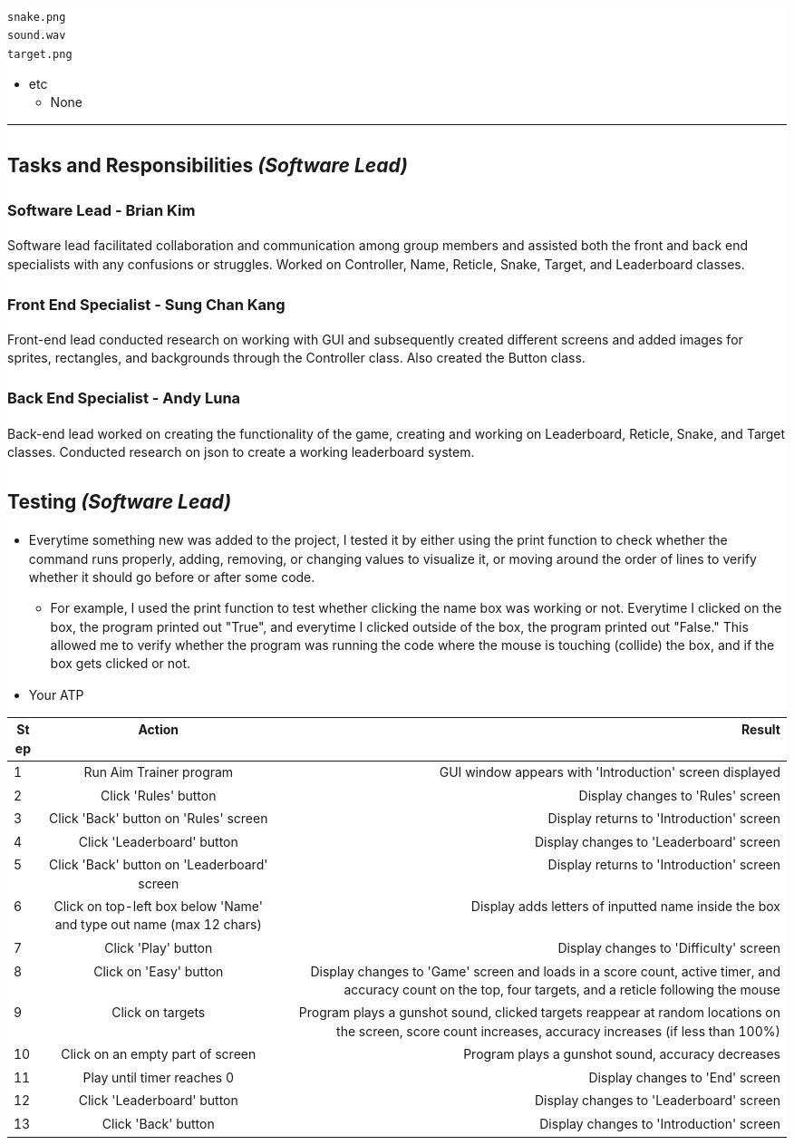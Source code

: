     snake.png
    sound.wav
    target.png
* etc
    * None

***

## Tasks and Responsibilities *(Software Lead)*

### Software Lead - Brian Kim

Software lead facilitated collaboration and communication among group members and assisted both the front and back end specialists with any confusions or struggles. Worked on Controller, Name, Reticle, Snake, Target, and Leaderboard classes.

### Front End Specialist - Sung Chan Kang

Front-end lead conducted research on working with GUI and subsequently created different screens and added images for sprites, rectangles, and backgrounds through the Controller class. Also created the Button class.

### Back End Specialist - Andy Luna

Back-end lead worked on creating the functionality of the game, creating and working on Leaderboard, Reticle, Snake, and Target classes. Conducted research on json to create a working leaderboard system.

## Testing *(Software Lead)*
* Everytime something new was added to the project, I tested it by either using the print function to check whether the command runs properly, adding, removing, or changing values to visualize it, or moving around the order of lines to verify whether it should go before or after some code.
    * For example, I used the print function to test whether clicking the name box was working or not. Everytime I clicked on the box, the program printed out "True", and everytime I clicked outside of the box, the program printed out "False." This allowed me to verify whether the program was running the code where the mouse is touching (collide) the box, and if the box gets clicked or not.

* Your ATP

| Step                  | Action     |  Result  | 
| ----------------------|:-------------:| -----------------:|
|  1  | Run Aim Trainer program  | GUI window appears with 'Introduction' screen displayed |
|  2  | Click 'Rules' button  | Display changes to 'Rules' screen |
|  3  | Click 'Back' button on 'Rules' screen  | Display returns to 'Introduction' screen |
|  4  | Click 'Leaderboard' button  | Display changes to 'Leaderboard' screen |
|  5  | Click 'Back' button on 'Leaderboard' screen  | Display returns to 'Introduction' screen |
|  6  | Click on top-left box below 'Name' and type out name (max 12 chars) | Display adds letters of inputted name inside the box |
|  7  | Click 'Play' button  | Display changes to 'Difficulty' screen |
|  8  | Click on 'Easy' button  | Display changes to 'Game' screen and loads in a score count, active timer, and accuracy count on the top, four targets, and a reticle following the mouse |
|  9  | Click on targets | Program plays a gunshot sound, clicked targets reappear at random locations on the screen, score count increases, accuracy increases (if less than 100%) |
|  10  | Click on an empty part of screen  | Program plays a gunshot sound, accuracy decreases |
|  11  | Play until timer reaches 0  | Display changes to 'End' screen |
|  12  | Click 'Leaderboard' button  | Display changes to 'Leaderboard' screen |
|  13  | Click 'Back' button  | Display changes to 'Introduction' screen |